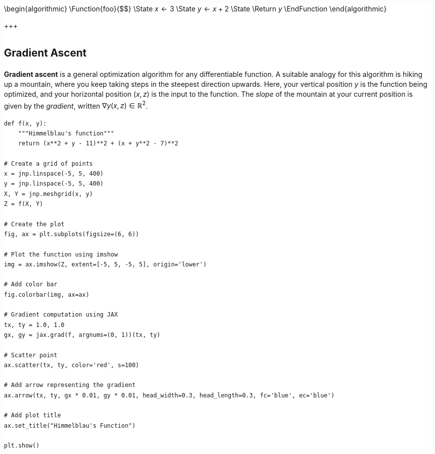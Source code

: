 \begin{algorithmic}
    \Function{foo}{$$}
        \State $x \gets 3$
        \State $y \gets x + 2$
        \State \Return $y$
    \EndFunction
\end{algorithmic}

+++

## Gradient Ascent

**Gradient ascent** is a general optimization algorithm for any differentiable function.
A suitable analogy for this algorithm is hiking up a mountain,
where you keep taking steps in the steepest direction upwards.
Here, your vertical position $y$ is the function being optimized,
and your horizontal position $(x, z)$ is the input to the function.
The _slope_ of the mountain at your current position is given by the _gradient_,
written $\nabla y(x, z) \in \mathbb{R}^2$.

```{code-cell} ipython3
def f(x, y):
    """Himmelblau's function"""
    return (x**2 + y - 11)**2 + (x + y**2 - 7)**2

# Create a grid of points
x = jnp.linspace(-5, 5, 400)
y = jnp.linspace(-5, 5, 400)
X, Y = jnp.meshgrid(x, y)
Z = f(X, Y)

# Create the plot
fig, ax = plt.subplots(figsize=(6, 6))

# Plot the function using imshow
img = ax.imshow(Z, extent=[-5, 5, -5, 5], origin='lower')

# Add color bar
fig.colorbar(img, ax=ax)

# Gradient computation using JAX
tx, ty = 1.0, 1.0
gx, gy = jax.grad(f, argnums=(0, 1))(tx, ty)

# Scatter point
ax.scatter(tx, ty, color='red', s=100)

# Add arrow representing the gradient
ax.arrow(tx, ty, gx * 0.01, gy * 0.01, head_width=0.3, head_length=0.3, fc='blue', ec='blue')

# Add plot title
ax.set_title("Himmelblau's Function")

plt.show()
```
